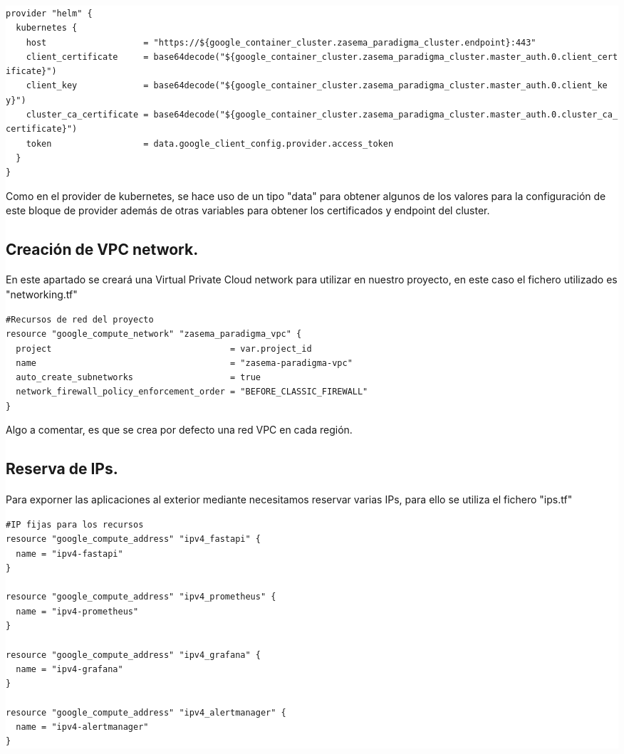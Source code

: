 ```
provider "helm" {
  kubernetes {
    host                   = "https://${google_container_cluster.zasema_paradigma_cluster.endpoint}:443"
    client_certificate     = base64decode("${google_container_cluster.zasema_paradigma_cluster.master_auth.0.client_certificate}")
    client_key             = base64decode("${google_container_cluster.zasema_paradigma_cluster.master_auth.0.client_key}")
    cluster_ca_certificate = base64decode("${google_container_cluster.zasema_paradigma_cluster.master_auth.0.cluster_ca_certificate}")
    token                  = data.google_client_config.provider.access_token
  }
}
```

Como en el provider de kubernetes, se hace uso de un tipo "data" para obtener algunos de los valores para la configuración de este bloque de provider además de otras variables para obtener los certificados y endpoint del cluster.

## Creación de VPC network.

En este apartado se creará una Virtual Private Cloud network para utilizar en nuestro proyecto, en este caso el fichero utilizado es "networking.tf"

```
#Recursos de red del proyecto
resource "google_compute_network" "zasema_paradigma_vpc" {
  project                                   = var.project_id
  name                                      = "zasema-paradigma-vpc"
  auto_create_subnetworks                   = true
  network_firewall_policy_enforcement_order = "BEFORE_CLASSIC_FIREWALL"
}
```

Algo a comentar, es que se crea por defecto una red VPC en cada región.

## Reserva de IPs.

Para exporner las aplicaciones al exterior mediante necesitamos reservar varias IPs, para ello se utiliza el fichero "ips.tf"

```
#IP fijas para los recursos
resource "google_compute_address" "ipv4_fastapi" {
  name = "ipv4-fastapi"
}

resource "google_compute_address" "ipv4_prometheus" {
  name = "ipv4-prometheus"
}

resource "google_compute_address" "ipv4_grafana" {
  name = "ipv4-grafana"
}

resource "google_compute_address" "ipv4_alertmanager" {
  name = "ipv4-alertmanager"
}
```

